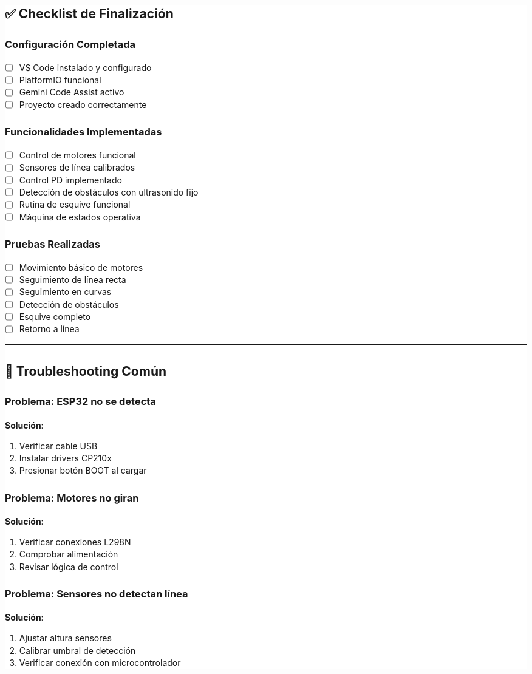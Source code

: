 
## ✅ Checklist de Finalización

### Configuración Completada

- [ ] VS Code instalado y configurado
- [ ] PlatformIO funcional
- [ ] Gemini Code Assist activo
- [ ] Proyecto creado correctamente

### Funcionalidades Implementadas

- [ ] Control de motores funcional
- [ ] Sensores de línea calibrados
- [ ] Control PD implementado
- [ ] Detección de obstáculos con ultrasonido fijo
- [ ] Rutina de esquive funcional
- [ ] Máquina de estados operativa

### Pruebas Realizadas

- [ ] Movimiento básico de motores
- [ ] Seguimiento de línea recta
- [ ] Seguimiento en curvas
- [ ] Detección de obstáculos
- [ ] Esquive completo
- [ ] Retorno a línea

---

## 🔧 Troubleshooting Común

### Problema: ESP32 no se detecta

**Solución**:

1. Verificar cable USB
2. Instalar drivers CP210x
3. Presionar botón BOOT al cargar

### Problema: Motores no giran

**Solución**:

1. Verificar conexiones L298N
2. Comprobar alimentación
3. Revisar lógica de control

### Problema: Sensores no detectan línea

**Solución**:

1. Ajustar altura sensores
2. Calibrar umbral de detección
3. Verificar conexión con microcontrolador
